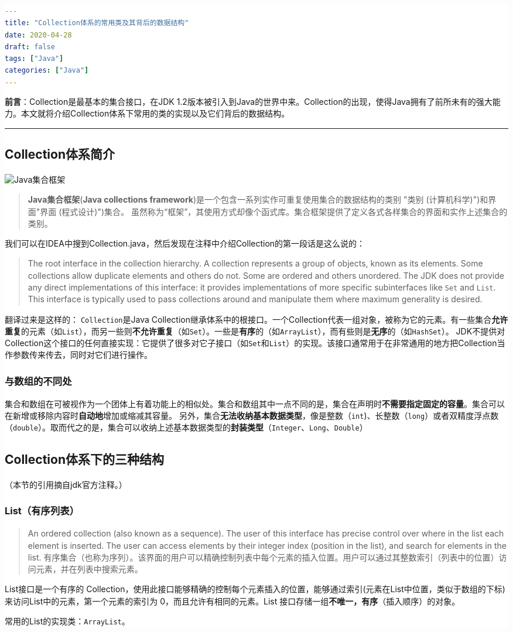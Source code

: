 ```yaml
---
title: "Collection体系的常用类及其背后的数据结构"
date: 2020-04-28
draft: false
tags: ["Java"]
categories: ["Java"] 
---
```


**前言**：Collection是最基本的集合接口，在JDK 1.2版本被引入到Java的世界中来。Collection的出现，使得Java拥有了前所未有的强大能力。本文就将介绍Collection体系下常用的类的实现以及它们背后的数据结构。

---

## Collection体系简介
![Java集合框架](https://upload-images.jianshu.io/upload_images/11827773-f46900007cf13fd6.png?imageMogr2/auto-orient/strip%7CimageView2/2/w/1240)
> **Java集合框架**(**Java collections framework**)是一个包含一系列实作可重复使用集合的数据结构的类别 "类别 (计算机科学)")和界面"界面 (程式设计)")集合。 虽然称为“框架”，其使用方式却像个函式库。集合框架提供了定义各式各样集合的界面和实作上述集合的类别。

我们可以在IDEA中搜到Collection.java，然后发现在注释中介绍Collection的第一段话是这么说的：
>  The root interface in the collection hierarchy.  A collection
 represents a group of objects, known as its elements.  Some collections allow duplicate elements and others do not.  Some are ordered and others unordered.  The JDK does not provide any direct implementations of this interface: it provides implementations of more specific subinterfaces like `Set` and `List`.  This interface is typically used to pass collections around and manipulate them where maximum generality is desired.

翻译过来是这样的：
`Collection`是Java Collection继承体系中的根接口。一个Collection代表一组对象，被称为它的元素。有一些集合**允许重复**的元素（如`List`），而另一些则**不允许重复**（如`Set`）。一些是**有序**的（如`ArrayList`），而有些则是**无序**的（如`HashSet`）。 JDK不提供对Collection这个接口的任何直接实现：它提供了很多对它子接口（如`Set`和`List`）的实现。该接口通常用于在非常通用的地方把Collection当作参数传来传去，同时对它们进行操作。

### 与数组的不同处
集合和数组在可被视作为一个团体上有着功能上的相似处。集合和数组其中一点不同的是，集合在声明时**不需要指定固定的容量**。集合可以在新增或移除内容时**自动地**增加或缩减其容量。 另外，集合**无法收纳基本数据类型**，像是整数（`int`)、长整数（`long`）或者双精度浮点数（`double`）。取而代之的是，集合可以收纳上述基本数据类型的**封装类型**（`Integer`、`Long`、`Double`）

## Collection体系下的三种结构
（本节的引用摘自jdk官方注释。）
### List（有序列表）
> An ordered collection (also known as a sequence).  The user of this interface has precise control over where in the list each element is inserted.  The user can access elements by their integer index (position in the list), and search for elements in the list. 
有序集合（也称为序列）。该界面的用户可以精确控制列表中每个元素的插入位置。用户可以通过其整数索引（列表中的位置）访问元素，并在列表中搜索元素。

List接口是一个有序的 Collection，使用此接口能够精确的控制每个元素插入的位置，能够通过索引(元素在List中位置，类似于数组的下标)来访问List中的元素，第一个元素的索引为 0，而且允许有相同的元素。List 接口存储一组**不唯一，有序**（插入顺序）的对象。

常用的List的实现类：`ArrayList`。
